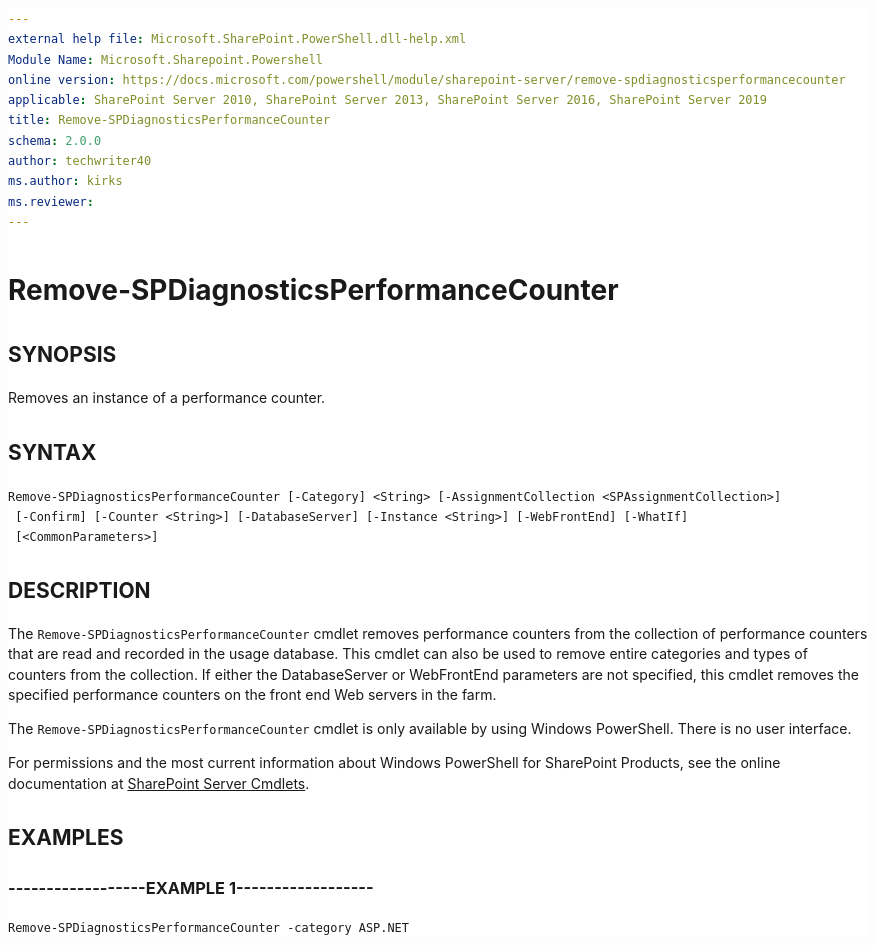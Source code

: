 ```yaml
---
external help file: Microsoft.SharePoint.PowerShell.dll-help.xml
Module Name: Microsoft.Sharepoint.Powershell
online version: https://docs.microsoft.com/powershell/module/sharepoint-server/remove-spdiagnosticsperformancecounter
applicable: SharePoint Server 2010, SharePoint Server 2013, SharePoint Server 2016, SharePoint Server 2019
title: Remove-SPDiagnosticsPerformanceCounter
schema: 2.0.0
author: techwriter40
ms.author: kirks
ms.reviewer: 
---
```


# Remove-SPDiagnosticsPerformanceCounter

## SYNOPSIS
Removes an instance of a performance counter.


## SYNTAX

```
Remove-SPDiagnosticsPerformanceCounter [-Category] <String> [-AssignmentCollection <SPAssignmentCollection>]
 [-Confirm] [-Counter <String>] [-DatabaseServer] [-Instance <String>] [-WebFrontEnd] [-WhatIf]
 [<CommonParameters>]
```

## DESCRIPTION
The `Remove-SPDiagnosticsPerformanceCounter` cmdlet removes performance counters from the collection of performance counters that are read and recorded in the usage database.
This cmdlet can also be used to remove entire categories and types of counters from the collection.
If either the DatabaseServer or WebFrontEnd parameters are not specified, this cmdlet removes the specified performance counters on the front end Web servers in the farm.

The `Remove-SPDiagnosticsPerformanceCounter` cmdlet is only available by using Windows PowerShell.
There is no user interface.

For permissions and the most current information about Windows PowerShell for SharePoint Products, see the online documentation at [SharePoint Server Cmdlets](https://docs.microsoft.com/powershell/sharepoint/sharepoint-server/sharepoint-server-cmdlets).


## EXAMPLES

### ------------------EXAMPLE 1------------------
```
Remove-SPDiagnosticsPerformanceCounter -category ASP.NET
```
